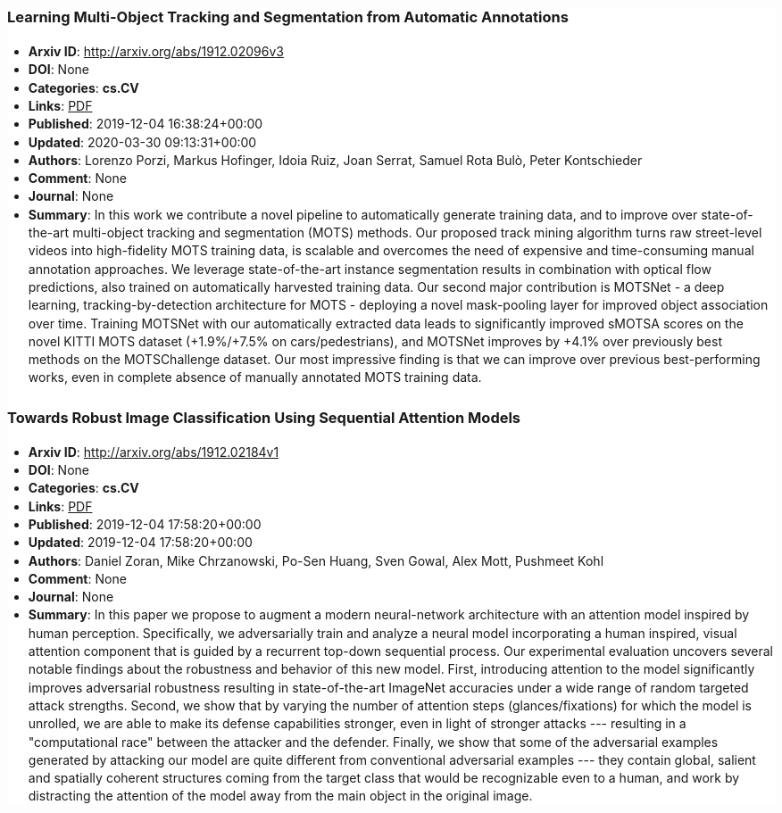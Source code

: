 

### Learning Multi-Object Tracking and Segmentation from Automatic Annotations
- **Arxiv ID**: http://arxiv.org/abs/1912.02096v3
- **DOI**: None
- **Categories**: **cs.CV**
- **Links**: [PDF](http://arxiv.org/pdf/1912.02096v3)
- **Published**: 2019-12-04 16:38:24+00:00
- **Updated**: 2020-03-30 09:13:31+00:00
- **Authors**: Lorenzo Porzi, Markus Hofinger, Idoia Ruiz, Joan Serrat, Samuel Rota Bulò, Peter Kontschieder
- **Comment**: None
- **Journal**: None
- **Summary**: In this work we contribute a novel pipeline to automatically generate training data, and to improve over state-of-the-art multi-object tracking and segmentation (MOTS) methods. Our proposed track mining algorithm turns raw street-level videos into high-fidelity MOTS training data, is scalable and overcomes the need of expensive and time-consuming manual annotation approaches. We leverage state-of-the-art instance segmentation results in combination with optical flow predictions, also trained on automatically harvested training data. Our second major contribution is MOTSNet - a deep learning, tracking-by-detection architecture for MOTS - deploying a novel mask-pooling layer for improved object association over time. Training MOTSNet with our automatically extracted data leads to significantly improved sMOTSA scores on the novel KITTI MOTS dataset (+1.9%/+7.5% on cars/pedestrians), and MOTSNet improves by +4.1% over previously best methods on the MOTSChallenge dataset. Our most impressive finding is that we can improve over previous best-performing works, even in complete absence of manually annotated MOTS training data.



### Towards Robust Image Classification Using Sequential Attention Models
- **Arxiv ID**: http://arxiv.org/abs/1912.02184v1
- **DOI**: None
- **Categories**: **cs.CV**
- **Links**: [PDF](http://arxiv.org/pdf/1912.02184v1)
- **Published**: 2019-12-04 17:58:20+00:00
- **Updated**: 2019-12-04 17:58:20+00:00
- **Authors**: Daniel Zoran, Mike Chrzanowski, Po-Sen Huang, Sven Gowal, Alex Mott, Pushmeet Kohl
- **Comment**: None
- **Journal**: None
- **Summary**: In this paper we propose to augment a modern neural-network architecture with an attention model inspired by human perception. Specifically, we adversarially train and analyze a neural model incorporating a human inspired, visual attention component that is guided by a recurrent top-down sequential process. Our experimental evaluation uncovers several notable findings about the robustness and behavior of this new model. First, introducing attention to the model significantly improves adversarial robustness resulting in state-of-the-art ImageNet accuracies under a wide range of random targeted attack strengths. Second, we show that by varying the number of attention steps (glances/fixations) for which the model is unrolled, we are able to make its defense capabilities stronger, even in light of stronger attacks --- resulting in a "computational race" between the attacker and the defender. Finally, we show that some of the adversarial examples generated by attacking our model are quite different from conventional adversarial examples --- they contain global, salient and spatially coherent structures coming from the target class that would be recognizable even to a human, and work by distracting the attention of the model away from the main object in the original image.
